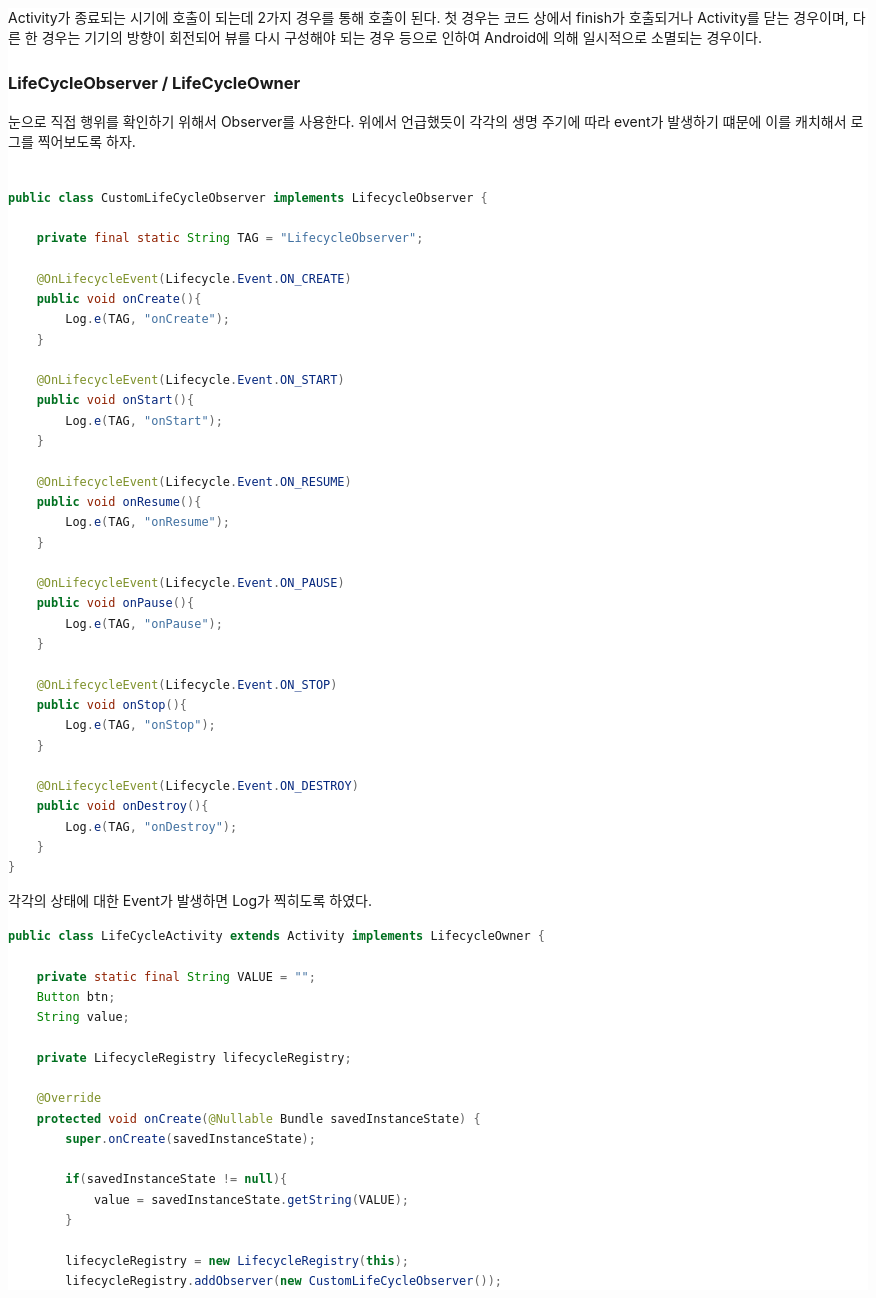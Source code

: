 Activity가 종료되는 시기에 호출이 되는데 2가지 경우를 통해 호출이 된다. 첫 경우는 코드 상에서 finish가 호출되거나 Activity를 닫는 경우이며, 다른 한 경우는 기기의 방향이 회전되어 뷰를 다시 구성해야 되는 경우 등으로 인하여 Android에 의해 일시적으로 소멸되는 경우이다. 

### LifeCycleObserver / LifeCycleOwner

눈으로 직접 행위를 확인하기 위해서 Observer를 사용한다. 위에서 언급했듯이 각각의 생명 주기에 따라 event가 발생하기 떄문에 이를 캐치해서 로그를 찍어보도록 하자.

```java

public class CustomLifeCycleObserver implements LifecycleObserver {

    private final static String TAG = "LifecycleObserver";

    @OnLifecycleEvent(Lifecycle.Event.ON_CREATE)
    public void onCreate(){
        Log.e(TAG, "onCreate");
    }

    @OnLifecycleEvent(Lifecycle.Event.ON_START)
    public void onStart(){
        Log.e(TAG, "onStart");
    }

    @OnLifecycleEvent(Lifecycle.Event.ON_RESUME)
    public void onResume(){
        Log.e(TAG, "onResume");
    }

    @OnLifecycleEvent(Lifecycle.Event.ON_PAUSE)
    public void onPause(){
        Log.e(TAG, "onPause");
    }

    @OnLifecycleEvent(Lifecycle.Event.ON_STOP)
    public void onStop(){
        Log.e(TAG, "onStop");
    }

    @OnLifecycleEvent(Lifecycle.Event.ON_DESTROY)
    public void onDestroy(){
        Log.e(TAG, "onDestroy");
    }
}
```

각각의 상태에 대한 Event가 발생하면 Log가 찍히도록 하였다.

```java
public class LifeCycleActivity extends Activity implements LifecycleOwner {

    private static final String VALUE = "";
    Button btn;
    String value;

    private LifecycleRegistry lifecycleRegistry;

    @Override
    protected void onCreate(@Nullable Bundle savedInstanceState) {
        super.onCreate(savedInstanceState);

        if(savedInstanceState != null){
            value = savedInstanceState.getString(VALUE);
        }

        lifecycleRegistry = new LifecycleRegistry(this);
        lifecycleRegistry.addObserver(new CustomLifeCycleObserver());
```
